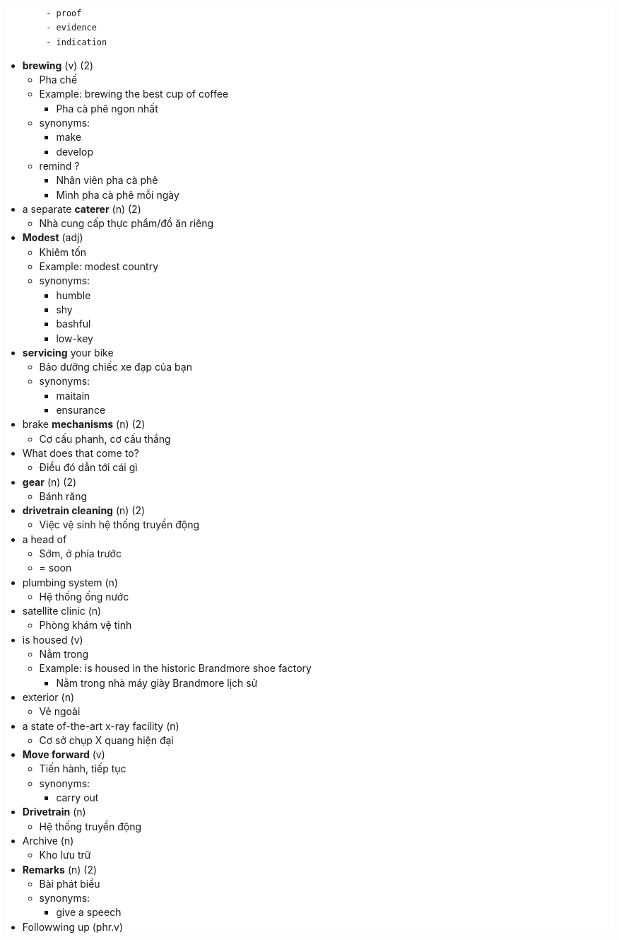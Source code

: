 			- proof
			- evidence
			- indication
- **brewing** (v) (2)
	- Pha chế
	- Example: brewing the best cup of coffee
		- Pha cà phê ngon nhất
	- synonyms:
		- make
		- develop
	- remind ?
		- Nhân viên pha cà phê
		- Mình pha cà phê mỗi ngày
-  a separate **caterer** (n) (2)
	- Nhà cung cấp thực phẩm/đồ ăn riêng
- **Modest** (adj)
	- Khiêm tốn
	- Example: modest country
	- synonyms:
		- humble
		- shy
		- bashful
		- low-key
- **servicing** your bike 
	- Bảo dưỡng chiếc xe đạp của bạn
	- synonyms:
		- maitain
		- ensurance
-  brake **mechanisms** (n) (2)
	- Cơ cấu phanh, cơ cấu thắng
- What does that come to?
	- Điều đó dẫn tới cái gì 
- **gear** (n) (2)
	- Bánh răng
- **drivetrain cleaning** (n) (2)
	- Việc vệ sinh hệ thống truyền động
- a head of
	- Sớm, ở phía trước
	- = soon
- plumbing system (n)
	- Hệ thống ống nước
- satellite clinic (n)
	- Phòng khám vệ tinh
- is housed (v)
	- Nằm trong
	- Example: is housed in the historic Brandmore shoe factory
		- Nằm trong nhà máy giày Brandmore lịch sử
- exterior (n)
	- Vẻ ngoài
- a state of-the-art x-ray facility (n)
	- Cơ sở chụp X quang hiện đại 
- **Move forward** (v)
	- Tiến hành, tiếp tục
	- synonyms:
		- carry out
- **Drivetrain** (n)
	- Hệ thống truyền động
- Archive (n)
	- Kho lưu trữ
- **Remarks** (n) (2)
	- Bài phát biểu
	- synonyms:
		- give a speech
- Followwing up (phr.v)